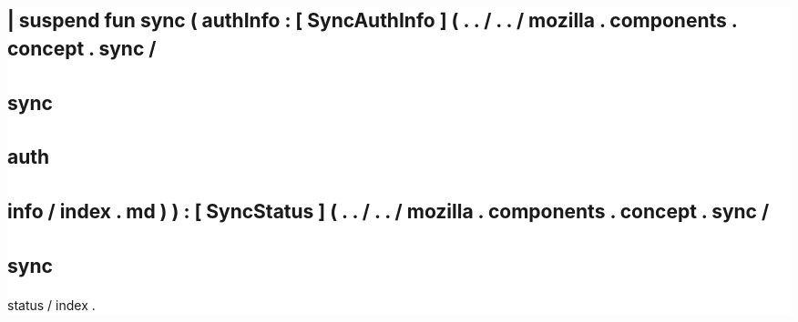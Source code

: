 |
suspend
fun
sync
(
authInfo
:
[
SyncAuthInfo
]
(
.
.
/
.
.
/
mozilla
.
components
.
concept
.
sync
/
-
sync
-
auth
-
info
/
index
.
md
)
)
:
[
SyncStatus
]
(
.
.
/
.
.
/
mozilla
.
components
.
concept
.
sync
/
-
sync
-
status
/
index
.